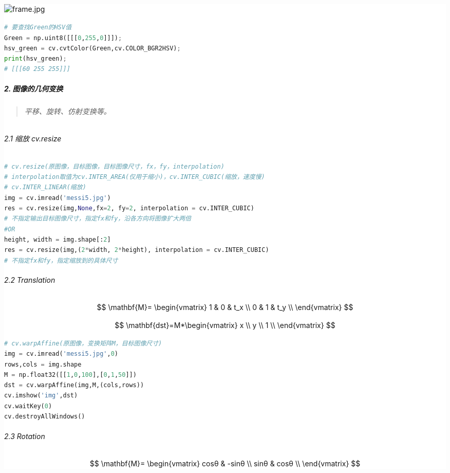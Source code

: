 ![frame.jpg](https://docs.opencv.org/3.4.10/frame.jpg)

```python
# 要查找Green的HSV值
Green = np.uint8([[[0,255,0]]]);
hsv_green = cv.cvtColor(Green,cv.COLOR_BGR2HSV);
print(hsv_green);
# [[[60 255 255]]]
```


##### 2. 图像的几何变换

> ###### 平移、旋转、仿射变换等。
###### 2.1 缩放 cv.resize

```python
# cv.resize(原图像，目标图像，目标图像尺寸，fx，fy，interpolation)
# interpolation取值为cv.INTER_AREA(仅用于缩小)，cv.INTER_CUBIC(缩放，速度慢)
# cv.INTER_LINEAR(缩放)
img = cv.imread('messi5.jpg')
res = cv.resize(img,None,fx=2, fy=2, interpolation = cv.INTER_CUBIC)
# 不指定输出目标图像尺寸，指定fx和fy，沿各方向将图像扩大两倍
#OR
height, width = img.shape[:2]
res = cv.resize(img,(2*width, 2*height), interpolation = cv.INTER_CUBIC)
# 不指定fx和fy，指定缩放到的具体尺寸
```

###### 2.2 Translation
$$
\mathbf{M}= \begin{vmatrix}
1 & 0 & t_x \\
0 & 1 & t_y \\
\end{vmatrix}
$$

$$
\mathbf{dst}=M*\begin{vmatrix}
x \\ y \\ 1 \\
\end{vmatrix}
$$

```python
# cv.warpAffine(原图像，变换矩阵M，目标图像尺寸)
img = cv.imread('messi5.jpg',0)
rows,cols = img.shape
M = np.float32([[1,0,100],[0,1,50]])
dst = cv.warpAffine(img,M,(cols,rows))
cv.imshow('img',dst)
cv.waitKey(0)
cv.destroyAllWindows()
```

###### 2.3 Rotation 
$$
\mathbf{M}= \begin{vmatrix}
cosθ & -sinθ \\
sinθ & cosθ \\
\end{vmatrix}
$$


[^总结一下]: 简单阈值的阈值固定，自适应阈值根据像素周边像素块的情况确定，大津二值化根据全图像直方图来选取全局阈值。
[^绘制直方图]: 绘制直方图
[^mask]: mask
[直方图反投影原理及应用]: https://zhuanlan.zhihu.com/p/166091178
[^高通滤波]: 左边图为lena的灰度图，右边图为高通滤波器提取的边缘轮廓图像，它通过傅里叶变换转换为频谱图像，再将中心的低频部分设置为0，再通过傅里叶逆变换转换为最终输出图像
[^低通滤波器]: 下图展示了lena图对应的频谱图像，其中心区域为低频部分。如果构造低通滤波器，则将频谱图像中心低频部分保留，其他部分替换为黑色0，其处理过程如图所示，最终得到的效果图为模糊图像
[OpenCV傅里叶变换原理及应用详解]: https://www.cnblogs.com/wj-1314/p/11983496.html
[GrabCut：使用迭代图割进行交互式前景提取]: https://dl.acm.org/doi/10.1145/1186562.101572